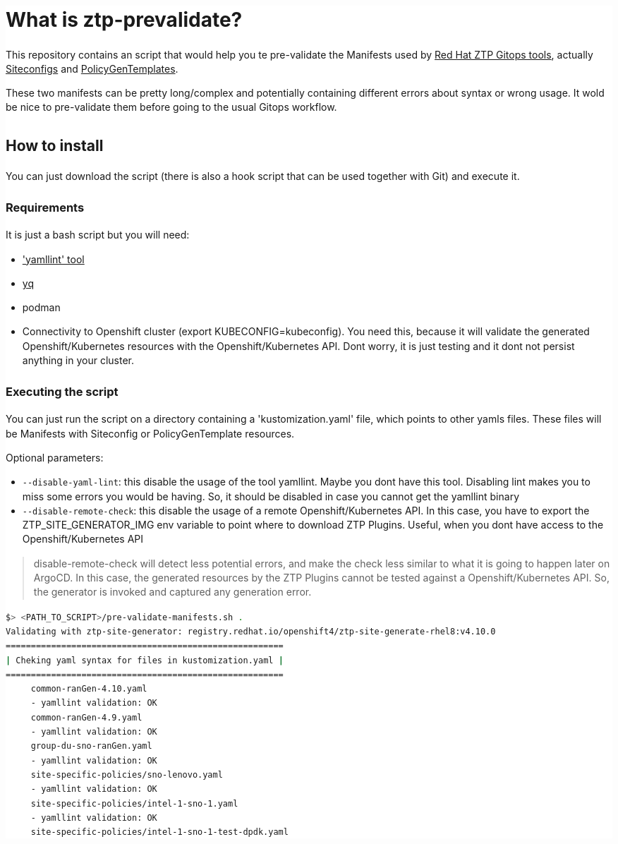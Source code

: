 # What is ztp-prevalidate?

This repository contains an script that would help you te pre-validate the Manifests used by [Red Hat ZTP Gitops tools](), actually [Siteconfigs](https://docs.openshift.com/container-platform/4.10/scalability_and_performance/ztp-deploying-disconnected.html#ztp-deploying-a-site_ztp-deploying-disconnected) and [PolicyGenTemplates](https://docs.openshift.com/container-platform/4.10/scalability_and_performance/ztp-deploying-disconnected.html#ztp-the-policygentemplate_ztp-deploying-disconnected).

These two manifests can be pretty long/complex and potentially containing different errors about syntax or wrong usage. It wold be nice to pre-validate them before going to the usual Gitops workflow.

## How to install

You can just download the script (there is also a hook script that can be used together with Git) and execute it.

### Requirements

It is just a bash script but you will need:

- ['yamllint' tool](https://github.com/adrienverge/yamllint)

- [yq](https://github.com/mikefarah/yq)


- podman

- Connectivity to Openshift cluster (export KUBECONFIG=kubeconfig). You need this, because it will validate the generated Openshift/Kubernetes resources with the Openshift/Kubernetes API. Dont worry, it is just testing and it dont not persist anything in your cluster.

### Executing the script

You can just run the script on a directory containing a 'kustomization.yaml' file, which points to other yamls files. These files will be Manifests with Siteconfig or PolicyGenTemplate resources.

Optional parameters:
 * `--disable-yaml-lint`: this disable the usage of the tool yamllint. Maybe you dont have this tool. Disabling lint makes you to miss some errors you would be having. So, it should be disabled in case you cannot get the yamllint binary
 * `--disable-remote-check`: this disable the usage of a remote Openshift/Kubernetes API. In this case, you have to export the ZTP_SITE_GENERATOR_IMG env variable to point where to download ZTP Plugins. Useful, when you dont have access to the Openshift/Kubernetes API

> disable-remote-check will detect less potential errors, and make the check less similar to what it is going to happen later on ArgoCD. In this case, the generated resources by the ZTP Plugins cannot be tested against a Openshift/Kubernetes API. So, the generator is invoked and captured any generation error.


```bash
$> <PATH_TO_SCRIPT>/pre-validate-manifests.sh .
Validating with ztp-site-generator: registry.redhat.io/openshift4/ztp-site-generate-rhel8:v4.10.0
=======================================================
| Cheking yaml syntax for files in kustomization.yaml |
=======================================================
     common-ranGen-4.10.yaml
     - yamllint validation: OK
     common-ranGen-4.9.yaml
     - yamllint validation: OK
     group-du-sno-ranGen.yaml
     - yamllint validation: OK
     site-specific-policies/sno-lenovo.yaml
     - yamllint validation: OK
     site-specific-policies/intel-1-sno-1.yaml
     - yamllint validation: OK
     site-specific-policies/intel-1-sno-1-test-dpdk.yaml
```